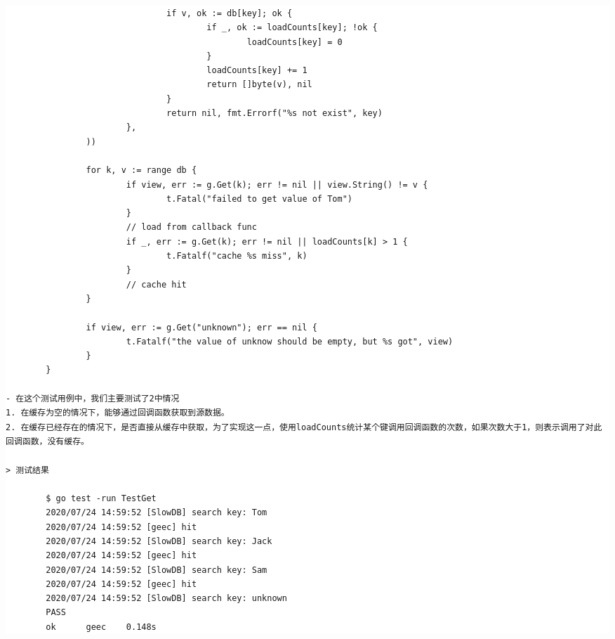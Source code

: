 ```flowchart
		                        if v, ok := db[key]; ok {
		                                if _, ok := loadCounts[key]; !ok {
		                                        loadCounts[key] = 0
		                                }
		                                loadCounts[key] += 1
		                                return []byte(v), nil
		                        }
		                        return nil, fmt.Errorf("%s not exist", key)
		                },
		        ))
		
		        for k, v := range db {
		                if view, err := g.Get(k); err != nil || view.String() != v {
		                        t.Fatal("failed to get value of Tom")
		                }
		                // load from callback func
		                if _, err := g.Get(k); err != nil || loadCounts[k] > 1 {
		                        t.Fatalf("cache %s miss", k)
		                }
		                // cache hit
		        }
		
		        if view, err := g.Get("unknown"); err == nil {
		                t.Fatalf("the value of unknow should be empty, but %s got", view)
		        }
		}

- 在这个测试用例中，我们主要测试了2中情况
1. 在缓存为空的情况下，能够通过回调函数获取到源数据。
2. 在缓存已经存在的情况下，是否直接从缓存中获取，为了实现这一点，使用loadCounts统计某个键调用回调函数的次数，如果次数大于1，则表示调用了对此回调函数，没有缓存。

> 测试结果

		$ go test -run TestGet
		2020/07/24 14:59:52 [SlowDB] search key: Tom
		2020/07/24 14:59:52 [geec] hit
		2020/07/24 14:59:52 [SlowDB] search key: Jack
		2020/07/24 14:59:52 [geec] hit
		2020/07/24 14:59:52 [SlowDB] search key: Sam
		2020/07/24 14:59:52 [geec] hit
		2020/07/24 14:59:52 [SlowDB] search key: unknown
		PASS
		ok      geec    0.148s
